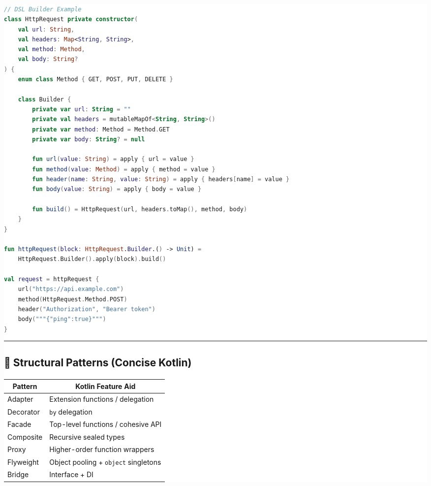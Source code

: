 ```kotlin
// DSL Builder Example
class HttpRequest private constructor(
    val url: String,
    val headers: Map<String, String>,
    val method: Method,
    val body: String?
) {
    enum class Method { GET, POST, PUT, DELETE }

    class Builder {
        private var url: String = ""
        private val headers = mutableMapOf<String, String>()
        private var method: Method = Method.GET
        private var body: String? = null

        fun url(value: String) = apply { url = value }
        fun method(value: Method) = apply { method = value }
        fun header(name: String, value: String) = apply { headers[name] = value }
        fun body(value: String) = apply { body = value }

        fun build() = HttpRequest(url, headers.toMap(), method, body)
    }
}

fun httpRequest(block: HttpRequest.Builder.() -> Unit) =
    HttpRequest.Builder().apply(block).build()

val request = httpRequest {
    url("https://api.example.com")
    method(HttpRequest.Method.POST)
    header("Authorization", "Bearer token")
    body("""{"ping":true}""")
}
```

---

## 🧩 Structural Patterns (Concise Kotlin)

| Pattern | Kotlin Feature Aid |
|---------|--------------------|
| Adapter | Extension functions / delegation |
| Decorator | `by` delegation |
| Facade | Top-level functions / cohesive API |
| Composite | Recursive sealed types |
| Proxy | Higher-order function wrappers |
| Flyweight | Object pooling + `object` singletons |
| Bridge | Interface + DI |
